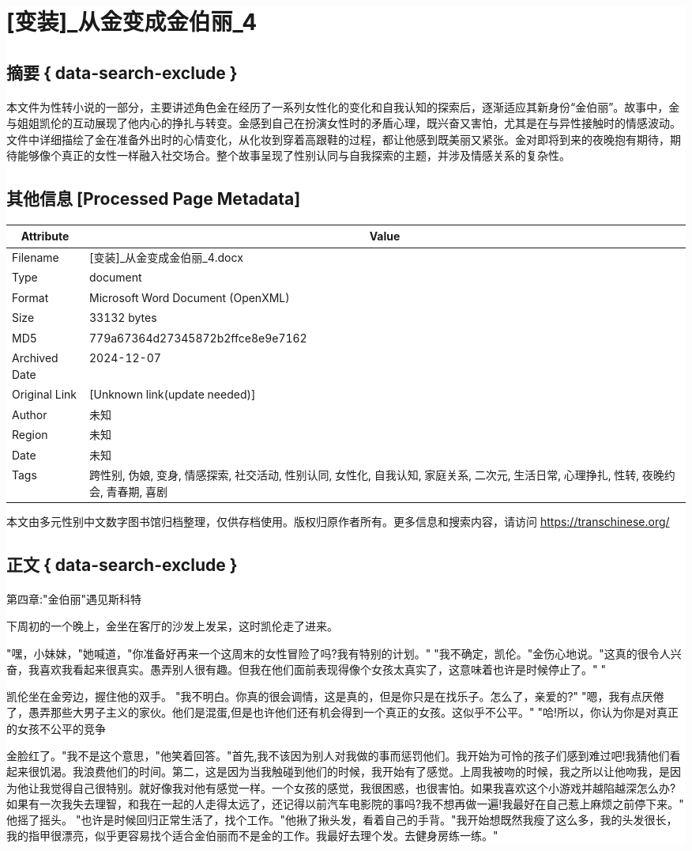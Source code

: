 # [变装]_从金变成金伯丽_4



## 摘要  { data-search-exclude }


本文件为性转小说的一部分，主要讲述角色金在经历了一系列女性化的变化和自我认知的探索后，逐渐适应其新身份“金伯丽”。故事中，金与姐姐凯伦的互动展现了他内心的挣扎与转变。金感到自己在扮演女性时的矛盾心理，既兴奋又害怕，尤其是在与异性接触时的情感波动。文件中详细描绘了金在准备外出时的心情变化，从化妆到穿着高跟鞋的过程，都让他感到既美丽又紧张。金对即将到来的夜晚抱有期待，期待能够像个真正的女性一样融入社交场合。整个故事呈现了性别认同与自我探索的主题，并涉及情感关系的复杂性。



## 其他信息 [Processed Page Metadata]

| Attribute       | Value                                  |
|-----------------|----------------------------------------|
| Filename        | [变装]_从金变成金伯丽_4.docx                             |
| Type            | document                                 |
| Format          | Microsoft Word Document (OpenXML)                               |
| Size            | 33132 bytes                           |
| MD5             | 779a67364d27345872b2ffce8e9e7162                                  |
| Archived Date   | 2024-12-07                             |
| Original Link   | [Unknown link(update needed)]                         |
| Author          | 未知                               |
| Region          | 未知                               |
| Date            | 未知                                 |
| Tags            | 跨性别, 伪娘, 变身, 情感探索, 社交活动, 性别认同, 女性化, 自我认知, 家庭关系, 二次元, 生活日常, 心理挣扎, 性转, 夜晚约会, 青春期, 喜剧                                 |

本文由多元性别中文数字图书馆归档整理，仅供存档使用。版权归原作者所有。更多信息和搜索内容，请访问 <https://transchinese.org/>


## 正文 { data-search-exclude }


第四章:"金伯丽"遇见斯科特

下周初的一个晚上，金坐在客厅的沙发上发呆，这时凯伦走了进来。

"嘿，小妹妹，"她喊道，"你准备好再来一个这周末的女性冒险了吗?我有特别的计划。" "我不确定，凯伦。"金伤心地说。"这真的很令人兴奋，我喜欢我看起来很真实。愚弄别人很有趣。但我在他们面前表现得像个女孩太真实了，这意味着也许是时候停止了。" "

凯伦坐在金旁边，握住他的双手。 "我不明白。你真的很会调情，这是真的，但是你只是在找乐子。怎么了，亲爱的?" "嗯，我有点厌倦了，愚弄那些大男子主义的家伙。他们是混蛋,但是也许他们还有机会得到一个真正的女孩。这似乎不公平。" "哈!所以，你认为你是对真正的女孩不公平的竞争

金脸红了。"我不是这个意思，"他笑着回答。"首先,我不该因为别人对我做的事而惩罚他们。我开始为可怜的孩子们感到难过吧!我猜他们看起来很饥渴。我浪费他们的时间。第二，这是因为当我触碰到他们的时候，我开始有了感觉。上周我被吻的时候，我之所以让他吻我，是因为他让我觉得自己很特别。就好像我对他有感觉一样。一个女孩的感觉，我很困惑，也很害怕。如果我喜欢这个小游戏并越陷越深怎么办?如果有一次我失去理智，和我在一起的人走得太远了，还记得以前汽车电影院的事吗?我不想再做一遍!我最好在自己惹上麻烦之前停下来。" 他摇了摇头。 "也许是时候回归正常生活了，找个工作。"他揪了揪头发，看着自己的手背。"我开始想既然我瘦了这么多，我的头发很长，我的指甲很漂亮，似乎更容易找个适合金伯丽而不是金的工作。我最好去理个发。去健身房练一练。"
